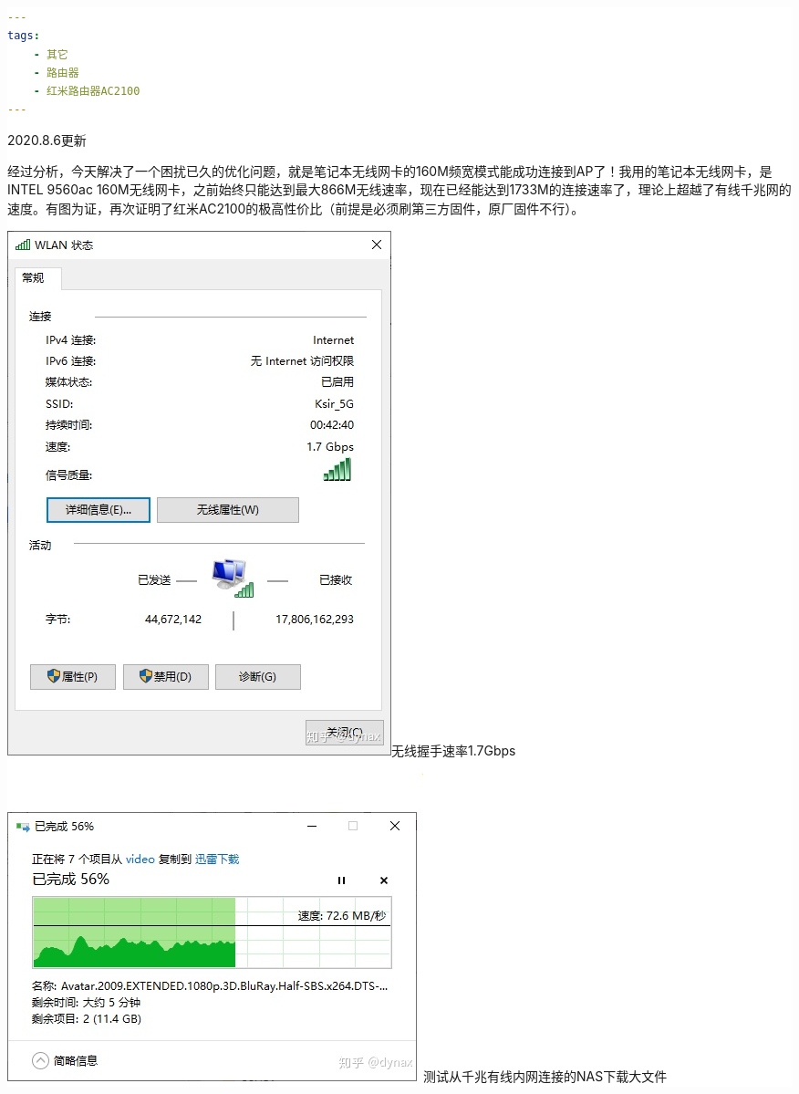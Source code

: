 ```yaml
---
tags:
    - 其它
    - 路由器
    - 红米路由器AC2100
---
```


2020.8.6更新

经过分析，今天解决了一个困扰已久的优化问题，就是笔记本无线网卡的160M频宽模式能成功连接到AP了！我用的笔记本无线网卡，是INTEL 9560ac 160M无线网卡，之前始终只能达到最大866M无线速率，现在已经能达到1733M的连接速率了，理论上超越了有线千兆网的速度。有图为证，再次证明了红米AC2100的极高性价比（前提是必须刷第三方固件，原厂固件不行）。

![img](/img-post/开发/其它/路由器/红米路由器AC2100/300元解决150平方全屋高速率无线WIFI漫游.assets/v2-11b033f38e1665c86ee921244709c0da_720w.jpg)无线握手速率1.7Gbps

![img](/img-post/开发/其它/路由器/红米路由器AC2100/300元解决150平方全屋高速率无线WIFI漫游.assets/v2-a8bae98837da929750ea572007dc6da7_720w.jpg)测试从千兆有线内网连接的NAS下载大文件
